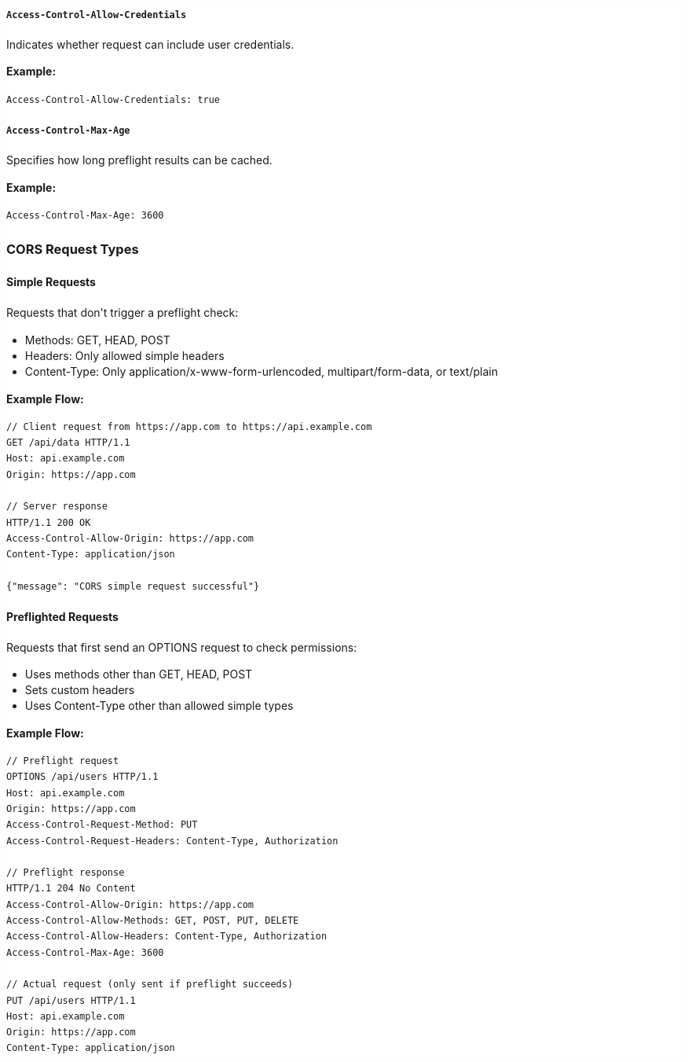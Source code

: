 #### `Access-Control-Allow-Credentials`
Indicates whether request can include user credentials.

**Example:**
```
Access-Control-Allow-Credentials: true
```

#### `Access-Control-Max-Age`
Specifies how long preflight results can be cached.

**Example:**
```
Access-Control-Max-Age: 3600
```

### CORS Request Types

#### Simple Requests
Requests that don't trigger a preflight check:
- Methods: GET, HEAD, POST
- Headers: Only allowed simple headers
- Content-Type: Only application/x-www-form-urlencoded, multipart/form-data, or text/plain

**Example Flow:**
```
// Client request from https://app.com to https://api.example.com
GET /api/data HTTP/1.1
Host: api.example.com
Origin: https://app.com

// Server response
HTTP/1.1 200 OK
Access-Control-Allow-Origin: https://app.com
Content-Type: application/json

{"message": "CORS simple request successful"}
```

#### Preflighted Requests
Requests that first send an OPTIONS request to check permissions:
- Uses methods other than GET, HEAD, POST
- Sets custom headers
- Uses Content-Type other than allowed simple types

**Example Flow:**
```
// Preflight request
OPTIONS /api/users HTTP/1.1
Host: api.example.com
Origin: https://app.com
Access-Control-Request-Method: PUT
Access-Control-Request-Headers: Content-Type, Authorization

// Preflight response
HTTP/1.1 204 No Content
Access-Control-Allow-Origin: https://app.com
Access-Control-Allow-Methods: GET, POST, PUT, DELETE
Access-Control-Allow-Headers: Content-Type, Authorization
Access-Control-Max-Age: 3600

// Actual request (only sent if preflight succeeds)
PUT /api/users HTTP/1.1
Host: api.example.com
Origin: https://app.com
Content-Type: application/json
```